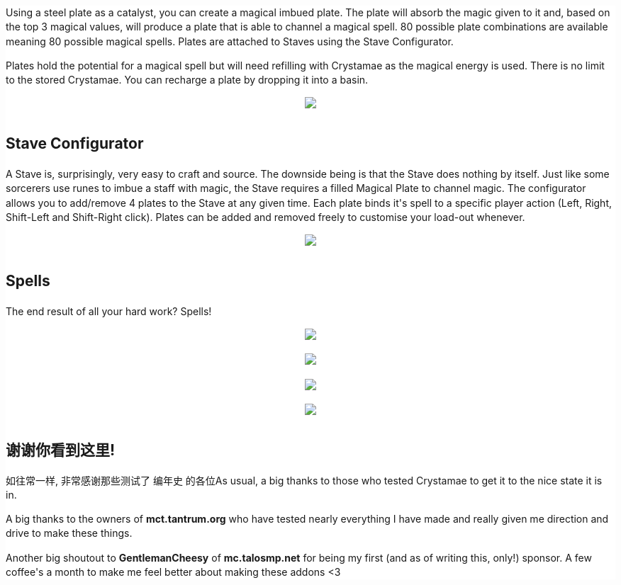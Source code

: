 Using a steel plate as a catalyst, you can create a magical imbued plate. The plate will absorb the magic given to it
and, based on the top 3 magical values, will produce a plate that is able to channel a magical spell. 80 possible plate
combinations are available meaning 80 possible magical spells. Plates are attached to Staves using the Stave
Configurator.

Plates hold the potential for a magical spell but will need refilling with Crystamae as the magical energy is used.
There is no limit to the stored Crystamae. You can recharge a plate by dropping it into a basin.

<p align="center"><img width="900" src="https://github.com/StarWishsama/CrystamaeHistoria/blob/master/images/wiki/wiki_plate_filling.gif?raw=true"></p>

## Stave Configurator

A Stave is, surprisingly, very easy to craft and source. The downside being is that the Stave does nothing by itself.
Just like some sorcerers use runes to imbue a staff with magic, the Stave requires a filled Magical Plate to channel
magic. The configurator allows you to add/remove 4 plates to the Stave at any given time. Each plate binds it's spell to
a specific player action (Left, Right, Shift-Left and Shift-Right click). Plates can be added and removed freely to
customise your load-out whenever.

<p align="center"><img width="900" src="https://github.com/StarWishsama/CrystamaeHistoria/blob/master/images/wiki/wiki_stave_configurator.gif?raw=true"></p>

## Spells

The end result of all your hard work? Spells! 

<p align="center"><img width="900" src="https://github.com/StarWishsama/CrystamaeHistoria/blob/master/images/wiki/wiki_spell_chaos.gif?raw=true"></p>

<p align="center"><img width="900" src="https://github.com/StarWishsama/CrystamaeHistoria/blob/master/images/wiki/wiki_spell_rof.gif?raw=true"></p>

<p align="center"><img width="900" src="https://github.com/StarWishsama/CrystamaeHistoria/blob/master/images/wiki/wiki_spell_ethereal.gif?raw=true"></p>

<p align="center"><img width="900" src="https://github.com/StarWishsama/CrystamaeHistoria/blob/master/images/wiki/wiki_spell_push.gif?raw=true"></p>

## 谢谢你看到这里!

如往常一样, 非常感谢那些测试了 编年史 的各位As usual, a big thanks to those who tested Crystamae to get it to the nice state it is in.

A big thanks to the owners of **mct.tantrum.org** who have tested nearly everything I have made and really given me direction and drive to make these things.

Another big shoutout to **GentlemanCheesy** of **mc.talosmp.net** for being my first (and as of writing this, only!) sponsor. A few coffee's a month to make me feel better about making these addons <3

